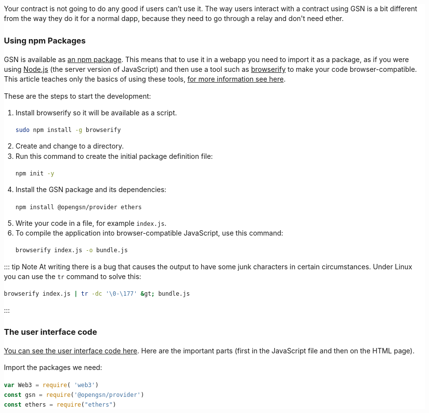 Your contract is not going to do any good if users can’t use it. The way users interact 
with a contract using GSN is a bit different from the way they do it for a normal dapp,
because they need to go through a relay and don't need ether.

### Using npm Packages <a id="using npm packages"></a>

GSN is available as [an npm package](https://www.npmjs.com/). This means that to use
it in a webapp you need to import it as a package, as if you were using 
[Node.js](https://nodejs.org/en/) (the server version of JavaScript) and then use a tool such 
as [browserify](http://browserify.org/) to make your code browser-compatible. This article 
teaches only the basics of using these tools, 
[
for more information see here](https://medium.com/jeremy-keeshin/hello-world-for-javascript-with-npm-modules-in-the-browser-6020f82d1072).

These are the steps to start the development:

1. Install browserify so it will be available as a script.	
   ```bash
   sudo npm install -g browserify
   ```
1. Create and change to a directory.
1. Run this command to create the initial package definition file:
   ```bash
   npm init -y
   ```
1. Install the GSN package and its dependencies:
   ```bash
   npm install @opengsn/provider ethers
   ```
1. Write your code in a file, for example `index.js`. 
1. To compile the application into browser-compatible JavaScript, use this command:
   ```bash
   browserify index.js -o bundle.js
   ```

::: tip Note
At writing there is a bug that causes the output to have some junk characters
in certain circumstances. 
Under Linux you can use the `tr` command to solve this:
```bash
browserify index.js | tr -dc '\0-\177' &gt; bundle.js
```
:::

### The user interface code <a id="the_user_interface_code"></a>

[You can see the user interface 
code here](https://github.com/qbzzt/opengsn/tree/master/01_SimpleUse/ui). Here are the important parts (first in the JavaScript file and then on 
the HTML page).

Import the packages we need:

```javascript
var Web3 = require( 'web3')
const gsn = require('@opengsn/provider')
const ethers = require("ethers")
```
